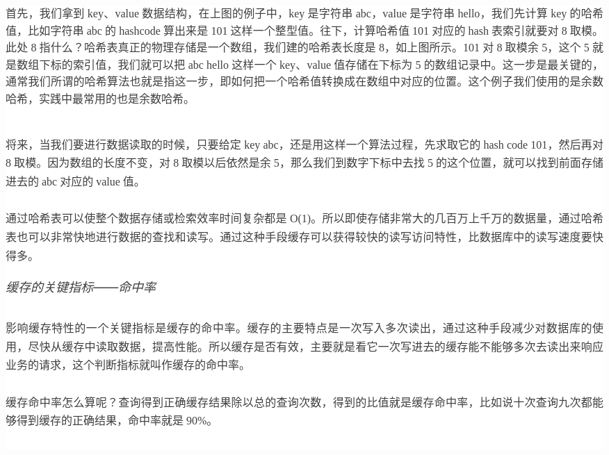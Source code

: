<p style="text-indent: 0em; text-align: justify; line-height: 1.75em;"><span style="box-sizing: border-box; margin: 0px; outline-style: none; outline-width: 0px; padding: 0px; font-family: 微软雅黑, &quot;Microsoft YaHei&quot;; font-size: 16px; color: rgb(63, 63, 63);">首先，我们拿到 key、value 数据结构，在上图的例子中，key 是字符串 abc，value 是字符串 hello，我们先计算 key 的哈希值，比如字符串 abc 的 hashcode 算出来是 101 这样一个整型值。往下，计算哈希值 101 对应的 hash 表索引就要对 8 取模。此处 8 指什么？哈希表真正的物理存储是一个数组，我们建的哈希表长度是 8，如上图所示。101 对 8 取模余 5，这个 5 就是数组下标的索引值，我们就可以把 abc hello 这样一个 key、value 值存储在下标为 5 的数组记录中。这一步是最关键的，通常我们所谓的哈希算法也就是指这一步，即如何把一个哈希值转换成在数组中对应的位置。这个例子我们使用的是余数哈希，实践中最常用的也是余数哈希。</span></p>
<p style="margin-top: 0px; margin-bottom: 0px; box-sizing: border-box; color: rgb(73, 73, 73); font-size: 14.66px; font-variant-numeric: normal; font-variant-east-asian: normal; outline-style: none; outline-width: 0px; padding: 0px; white-space: normal; text-indent: 0em; text-align: justify; line-height: 1.75em;"><span style="font-family: 微软雅黑, &quot;Microsoft YaHei&quot;; font-size: 16px; color: rgb(63, 63, 63);">&nbsp;</span></p>
<p style="margin-top: 0px; margin-bottom: 0px; box-sizing: border-box; color: rgb(73, 73, 73); font-size: 14.66px; font-variant-numeric: normal; font-variant-east-asian: normal; outline-style: none; outline-width: 0px; padding: 0px; white-space: normal; text-indent: 0em; text-align: justify; line-height: 1.75em;"><span style="box-sizing: border-box; margin: 0px; outline-style: none; outline-width: 0px; padding: 0px; font-family: 微软雅黑, &quot;Microsoft YaHei&quot;; font-size: 16px; color: rgb(63, 63, 63);">将来，当我们要进行数据读取的时候，只要给定 key abc，还是用这样一个算法过程，先求取它的 hash code 101，然后再对 8 取模。因为数组的长度不变，对 8 取模以后依然是余 5，那么我们到数字下标中去找 5 的这个位置，就可以找到前面存储进去的 abc 对应的 value 值。</span></p>
<p style="margin-top: 0px; margin-bottom: 0px; box-sizing: border-box; color: rgb(73, 73, 73); font-size: 14.66px; font-variant-numeric: normal; font-variant-east-asian: normal; outline-style: none; outline-width: 0px; padding: 0px; white-space: normal; text-indent: 0em; text-align: justify; line-height: 1.75em;"><span style="font-family: 微软雅黑, &quot;Microsoft YaHei&quot;; font-size: 16px; color: rgb(63, 63, 63);">&nbsp;</span></p>
<p style="margin-top: 0px; margin-bottom: 0px; box-sizing: border-box; color: rgb(73, 73, 73); font-size: 14.66px; font-variant-numeric: normal; font-variant-east-asian: normal; outline-style: none; outline-width: 0px; padding: 0px; white-space: normal; text-indent: 0em; text-align: justify; line-height: 1.75em;"><span style="box-sizing: border-box; margin: 0px; outline-style: none; outline-width: 0px; padding: 0px; font-family: 微软雅黑, &quot;Microsoft YaHei&quot;; font-size: 16px; color: rgb(63, 63, 63);">通过哈希表可以使整个数据存储或检索效率时间复杂都是 O(1)。所以即使存储非常大的几百万上千万的数据量，通过哈希表也可以非常快地进行数据的查找和读写。通过这种手段缓存可以获得较快的读写访问特性，比数据库中的读写速度要快得多。</span></p>
<h1 style="box-sizing: border-box; font-size: 29.33px; font-variant-numeric: normal; font-variant-east-asian: normal; margin: 19.65px 0px; outline-style: none; outline-width: 0px; padding: 0px; white-space: normal;"></h1>
<h6 style="text-indent: 0em; text-align: justify; line-height: 1.75em;"><span style="box-sizing: border-box; margin: 0px; outline-style: none; outline-width: 0px; padding: 0px; color: rgb(63, 63, 63); font-size: 18px;">缓存的关键指标——命中率</span></h6>
<p style="margin-top: 0px; margin-bottom: 0px; box-sizing: border-box; color: rgb(73, 73, 73); font-size: 14.66px; font-variant-numeric: normal; font-variant-east-asian: normal; outline-style: none; outline-width: 0px; padding: 0px; white-space: normal; text-indent: 0em; text-align: justify; line-height: 1.75em;"><span style="box-sizing: border-box; margin: 0px; outline-style: none; outline-width: 0px; padding: 0px; font-family: 微软雅黑, &quot;Microsoft YaHei&quot;; font-size: 16px; color: rgb(63, 63, 63);">影响缓存特性的一个关键指标是缓存的命中率。缓存的主要特点是一次写入多次读出，通过这种手段减少对数据库的使用，尽快从缓存中读取数据，提高性能。所以缓存是否有效，主要就是看它一次写进去的缓存能不能够多次去读出来响应业务的请求，这个判断指标就叫作缓存的命中率。</span></p>
<p style="margin-top: 0px; margin-bottom: 0px; box-sizing: border-box; color: rgb(73, 73, 73); font-size: 14.66px; font-variant-numeric: normal; font-variant-east-asian: normal; outline-style: none; outline-width: 0px; padding: 0px; white-space: normal; text-indent: 0em; text-align: justify; line-height: 1.75em;"><span style="font-family: 微软雅黑, &quot;Microsoft YaHei&quot;; font-size: 16px; color: rgb(63, 63, 63);">&nbsp;</span></p>
<p style="margin-top: 0px; margin-bottom: 0px; box-sizing: border-box; color: rgb(73, 73, 73); font-size: 14.66px; font-variant-numeric: normal; font-variant-east-asian: normal; outline-style: none; outline-width: 0px; padding: 0px; white-space: normal; text-indent: 0em; text-align: justify; line-height: 1.75em;"><span style="box-sizing: border-box; margin: 0px; outline-style: none; outline-width: 0px; padding: 0px; font-family: 微软雅黑, &quot;Microsoft YaHei&quot;; font-size: 16px; color: rgb(63, 63, 63);">缓存命中率怎么算呢？查询得到正确缓存结果除以总的查询次数，得到的比值就是缓存命中率，比如说十次查询九次都能够得到缓存的正确结果，命中率就是 90%。</span></p>
<p style="margin-top: 0px; margin-bottom: 0px; box-sizing: border-box; color: rgb(73, 73, 73); font-size: 14.66px; font-variant-numeric: normal; font-variant-east-asian: normal; outline-style: none; outline-width: 0px; padding: 0px; white-space: normal; text-indent: 0em; text-align: justify; line-height: 1.75em;"><span style="font-family: 微软雅黑, &quot;Microsoft YaHei&quot;; font-size: 16px; color: rgb(63, 63, 63);">&nbsp;</span></p>